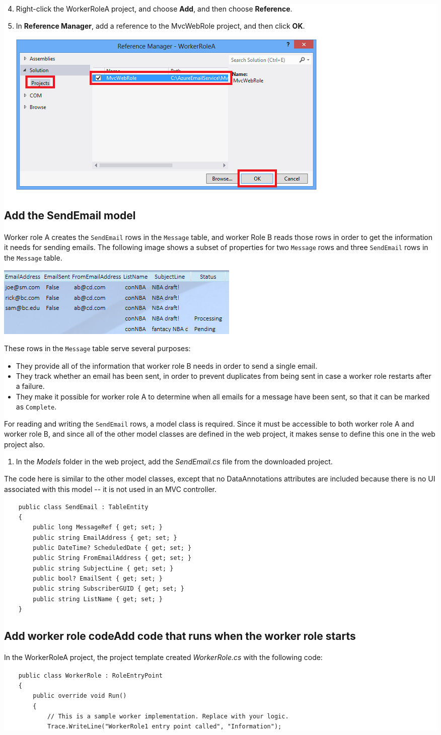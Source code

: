 4. Right-click the WorkerRoleA project, and choose **Add**, and then choose **Reference**.

4. In **Reference Manager**, add a reference to the MvcWebRole project, and then click **OK**.

	![Add reference to MvcWebRole][mtas-worker-a-reference-manager]




<h2><a name="addmodel"></a>Add the SendEmail model</h2>

Worker role A creates the `SendEmail` rows in the `Message` table, and worker Role B reads those rows in order to get the information it needs for sending emails. The following image shows a subset of properties for two `Message` rows and three `SendEmail` rows in the `Message` table.

![message table with sendmail][mtas-sendMailTbl]

These rows in the `Message` table serve several purposes:

* They provide all of the information that worker role B needs in order to send a single email.
* They track whether an email has been sent, in order to prevent duplicates from being sent in case a worker role restarts after a failure.
* They make it possible for worker role A to determine when all emails for a message have been sent, so that it can be marked as `Complete`.

For reading and writing the `SendEmail` rows, a model class is required.  Since it must be accessible to both worker role A and worker role B, and since all of the other model classes are defined in the web project, it makes sense to define this one in the web project also. 

1. In the *Models* folder in the web project, add the *SendEmail.cs* file from the downloaded project.

The code here is similar to the other model classes, except that no DataAnnotations attributes are included because there is no UI associated with this model -- it is not used in an MVC controller. 

		public class SendEmail : TableEntity
	    {
	        public long MessageRef { get; set; }
	        public string EmailAddress { get; set; }
	        public DateTime? ScheduledDate { get; set; }
	        public String FromEmailAddress { get; set; }
	        public string SubjectLine { get; set; }
	        public bool? EmailSent { get; set; }
	        public string SubscriberGUID { get; set; }
	        public string ListName { get; set; }
	    }
	
	
<h2><a name="addcode"></a><span class="short-header">Add worker role code</span>Add code that runs when the worker role starts</h2>

In the WorkerRoleA project, the project template created *WorkerRole.cs* with the following code:
	
	    public class WorkerRole : RoleEntryPoint
	    {
	        public override void Run()
	        {
	            // This is a sample worker implementation. Replace with your logic.
	            Trace.WriteLine("WorkerRole1 entry point called", "Information");
	

[firsttutorial]: /en-us/develop/net/tutorials/multi-tier-web-site/1-overview/
[tut5]: /en-us/develop/net/tutorials/multi-tier-web-site/5-worker-role-b/
[tut2]: /en-us/develop/net/tutorials/multi-tier-web-site/2-download-and-run/
[mtas-worker-a-add-existing]: ./media/cloud-services-dotnet-multi-tier-app-storage-1-worker-role-a/mtas-worker-a-add-existing.png
[mtas-worker-a-add-reference-menu]: ./media/cloud-services-dotnet-multi-tier-app-storage-1-worker-role-a/mtas-worker-a-add-reference-menu.png
[mtas-worker-a-reference-manager]: ./media/cloud-services-dotnet-multi-tier-app-storage-1-worker-role-a/mtas-worker-a-reference-manager.png
[mtas-add-existing-for-sendemail-model]: ./media/cloud-services-dotnet-multi-tier-app-storage-1-worker-role-a/mtas-add-existing-for-sendemail-model.png
[mtas-worker-a-test-processing]: ./media/cloud-services-dotnet-multi-tier-app-storage-1-worker-role-a/mtas-worker-a-test-processing.png
[mtas-worker-a-test-pending]: ./media/cloud-services-dotnet-multi-tier-app-storage-1-worker-role-a/mtas-worker-a-test-pending.png
[mtas-worker-a-tst-ase-queue]: ./media/cloud-services-dotnet-multi-tier-app-storage-1-worker-role-a/mtas-worker-a-test-ase-queue.png
[mtas-worker-a-tst-ase-queue-detail]: ./media/cloud-services-dotnet-multi-tier-app-storage-1-worker-role-a/mtas-worker-a-test-ase-queue-detail.png
[mtas-worker-a-test-ase-message-table]: ./media/cloud-services-dotnet-multi-tier-app-storage-1-worker-role-a/mtas-worker-a-test-ase-message-table.png
[mtas-worker-a-test-ase-sendemail-row]: ./media/cloud-services-dotnet-multi-tier-app-storage-1-worker-role-a/mtas-worker-a-test-ase-sendemail-row.png
[mtas-sendMailTbl]: ./media/cloud-services-dotnet-multi-tier-app-storage-1-worker-role-a/mtas-sendMailTbl.png